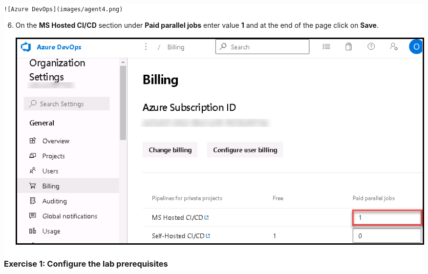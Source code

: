     ![Azure DevOps](images/agent4.png)    

6. On the **MS Hosted CI/CD** section under **Paid parallel jobs** enter value **1** and at the end of the page click on **Save**.

    ![Azure DevOps](images/agent2.png)

### Exercise 1: Configure the lab prerequisites
